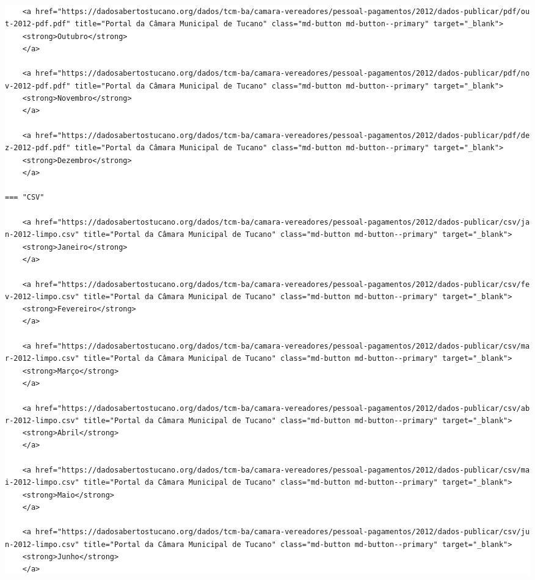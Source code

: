        <a href="https://dadosabertostucano.org/dados/tcm-ba/camara-vereadores/pessoal-pagamentos/2012/dados-publicar/pdf/out-2012-pdf.pdf" title="Portal da Câmara Municipal de Tucano" class="md-button md-button--primary" target="_blank">
        <strong>Outubro</strong> 
        </a>

        <a href="https://dadosabertostucano.org/dados/tcm-ba/camara-vereadores/pessoal-pagamentos/2012/dados-publicar/pdf/nov-2012-pdf.pdf" title="Portal da Câmara Municipal de Tucano" class="md-button md-button--primary" target="_blank">
        <strong>Novembro</strong> 
        </a>

        <a href="https://dadosabertostucano.org/dados/tcm-ba/camara-vereadores/pessoal-pagamentos/2012/dados-publicar/pdf/dez-2012-pdf.pdf" title="Portal da Câmara Municipal de Tucano" class="md-button md-button--primary" target="_blank">
        <strong>Dezembro</strong> 
        </a>

    === "CSV"

        <a href="https://dadosabertostucano.org/dados/tcm-ba/camara-vereadores/pessoal-pagamentos/2012/dados-publicar/csv/jan-2012-limpo.csv" title="Portal da Câmara Municipal de Tucano" class="md-button md-button--primary" target="_blank">
        <strong>Janeiro</strong> 
        </a>

        <a href="https://dadosabertostucano.org/dados/tcm-ba/camara-vereadores/pessoal-pagamentos/2012/dados-publicar/csv/fev-2012-limpo.csv" title="Portal da Câmara Municipal de Tucano" class="md-button md-button--primary" target="_blank">
        <strong>Fevereiro</strong> 
        </a>

        <a href="https://dadosabertostucano.org/dados/tcm-ba/camara-vereadores/pessoal-pagamentos/2012/dados-publicar/csv/mar-2012-limpo.csv" title="Portal da Câmara Municipal de Tucano" class="md-button md-button--primary" target="_blank">
        <strong>Março</strong> 
        </a>

        <a href="https://dadosabertostucano.org/dados/tcm-ba/camara-vereadores/pessoal-pagamentos/2012/dados-publicar/csv/abr-2012-limpo.csv" title="Portal da Câmara Municipal de Tucano" class="md-button md-button--primary" target="_blank">
        <strong>Abril</strong> 
        </a>

        <a href="https://dadosabertostucano.org/dados/tcm-ba/camara-vereadores/pessoal-pagamentos/2012/dados-publicar/csv/mai-2012-limpo.csv" title="Portal da Câmara Municipal de Tucano" class="md-button md-button--primary" target="_blank">
        <strong>Maio</strong> 
        </a>

        <a href="https://dadosabertostucano.org/dados/tcm-ba/camara-vereadores/pessoal-pagamentos/2012/dados-publicar/csv/jun-2012-limpo.csv" title="Portal da Câmara Municipal de Tucano" class="md-button md-button--primary" target="_blank">
        <strong>Junho</strong> 
        </a>
